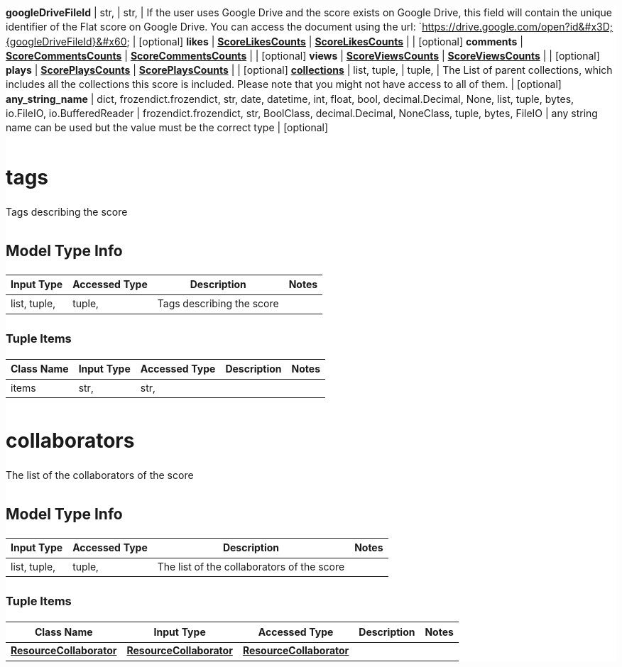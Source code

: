 **googleDriveFileId** | str,  | str,  | If the user uses Google Drive and the score exists on Google Drive, this field will contain the unique identifier of the Flat score on Google Drive. You can access the document using the url: &#x60;https://drive.google.com/open?id&#x3D;{googleDriveFileId}&#x60;  | [optional] 
**likes** | [**ScoreLikesCounts**](ScoreLikesCounts.md) | [**ScoreLikesCounts**](ScoreLikesCounts.md) |  | [optional] 
**comments** | [**ScoreCommentsCounts**](ScoreCommentsCounts.md) | [**ScoreCommentsCounts**](ScoreCommentsCounts.md) |  | [optional] 
**views** | [**ScoreViewsCounts**](ScoreViewsCounts.md) | [**ScoreViewsCounts**](ScoreViewsCounts.md) |  | [optional] 
**plays** | [**ScorePlaysCounts**](ScorePlaysCounts.md) | [**ScorePlaysCounts**](ScorePlaysCounts.md) |  | [optional] 
**[collections](#collections)** | list, tuple,  | tuple,  | The List of parent collections, which includes all the collections this score is included. Please note that you might not have access to all of them. | [optional] 
**any_string_name** | dict, frozendict.frozendict, str, date, datetime, int, float, bool, decimal.Decimal, None, list, tuple, bytes, io.FileIO, io.BufferedReader | frozendict.frozendict, str, BoolClass, decimal.Decimal, NoneClass, tuple, bytes, FileIO | any string name can be used but the value must be the correct type | [optional]

# tags

Tags describing the score

## Model Type Info
Input Type | Accessed Type | Description | Notes
------------ | ------------- | ------------- | -------------
list, tuple,  | tuple,  | Tags describing the score | 

### Tuple Items
Class Name | Input Type | Accessed Type | Description | Notes
------------- | ------------- | ------------- | ------------- | -------------
items | str,  | str,  |  | 

# collaborators

The list of the collaborators of the score

## Model Type Info
Input Type | Accessed Type | Description | Notes
------------ | ------------- | ------------- | -------------
list, tuple,  | tuple,  | The list of the collaborators of the score | 

### Tuple Items
Class Name | Input Type | Accessed Type | Description | Notes
------------- | ------------- | ------------- | ------------- | -------------
[**ResourceCollaborator**](ResourceCollaborator.md) | [**ResourceCollaborator**](ResourceCollaborator.md) | [**ResourceCollaborator**](ResourceCollaborator.md) |  | 

